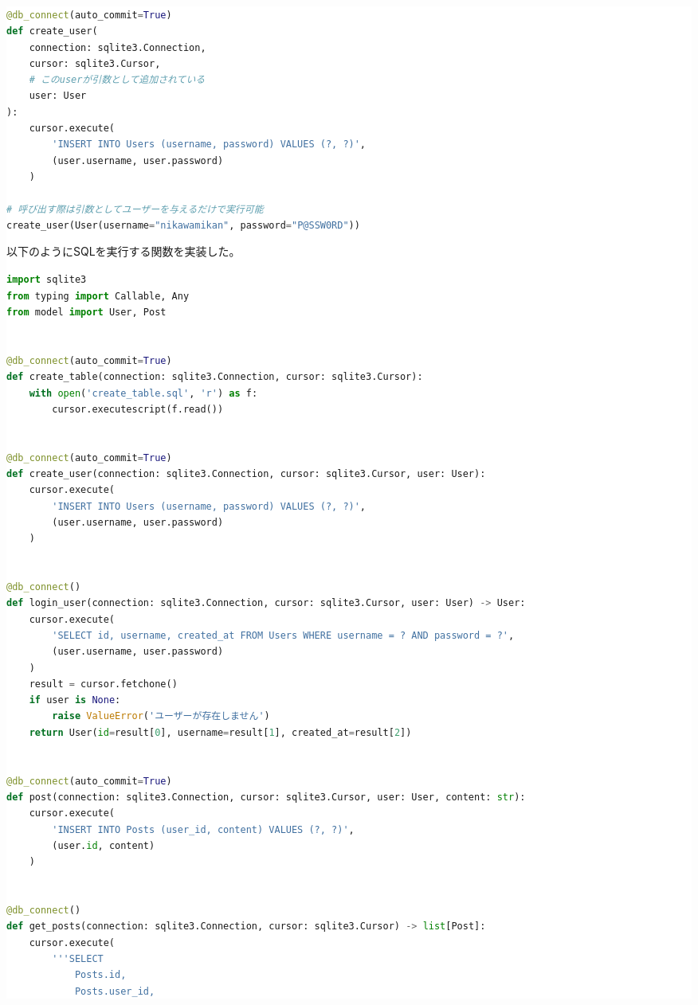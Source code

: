 ```py
@db_connect(auto_commit=True)
def create_user(
    connection: sqlite3.Connection,
    cursor: sqlite3.Cursor,
    # このuserが引数として追加されている
    user: User
):
    cursor.execute(
        'INSERT INTO Users (username, password) VALUES (?, ?)',
        (user.username, user.password)
    )

# 呼び出す際は引数としてユーザーを与えるだけで実行可能
create_user(User(username="nikawamikan", password="P@SSW0RD"))
```

以下のようにSQLを実行する関数を実装した。

```db.py
import sqlite3
from typing import Callable, Any
from model import User, Post


@db_connect(auto_commit=True)
def create_table(connection: sqlite3.Connection, cursor: sqlite3.Cursor):
    with open('create_table.sql', 'r') as f:
        cursor.executescript(f.read())


@db_connect(auto_commit=True)
def create_user(connection: sqlite3.Connection, cursor: sqlite3.Cursor, user: User):
    cursor.execute(
        'INSERT INTO Users (username, password) VALUES (?, ?)',
        (user.username, user.password)
    )


@db_connect()
def login_user(connection: sqlite3.Connection, cursor: sqlite3.Cursor, user: User) -> User:
    cursor.execute(
        'SELECT id, username, created_at FROM Users WHERE username = ? AND password = ?',
        (user.username, user.password)
    )
    result = cursor.fetchone()
    if user is None:
        raise ValueError('ユーザーが存在しません')
    return User(id=result[0], username=result[1], created_at=result[2])


@db_connect(auto_commit=True)
def post(connection: sqlite3.Connection, cursor: sqlite3.Cursor, user: User, content: str):
    cursor.execute(
        'INSERT INTO Posts (user_id, content) VALUES (?, ?)',
        (user.id, content)
    )


@db_connect()
def get_posts(connection: sqlite3.Connection, cursor: sqlite3.Cursor) -> list[Post]:
    cursor.execute(
        '''SELECT 
            Posts.id,
            Posts.user_id,
```